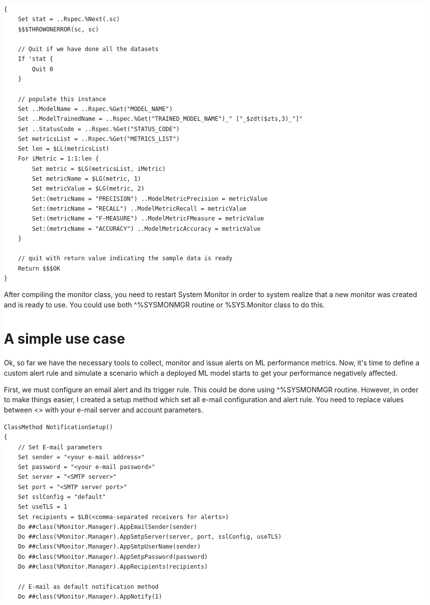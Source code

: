 ```
{
    Set stat = ..Rspec.%Next(.sc)
    $$$THROWONERROR(sc, sc)

    // Quit if we have done all the datasets
    If 'stat {
        Quit 0
    }

    // populate this instance
    Set ..ModelName = ..Rspec.%Get("MODEL_NAME")
    Set ..ModelTrainedName = ..Rspec.%Get("TRAINED_MODEL_NAME")_" ["_$zdt($zts,3)_"]"
    Set ..StatusCode = ..Rspec.%Get("STATUS_CODE")
    Set metricsList = ..Rspec.%Get("METRICS_LIST")
    Set len = $LL(metricsList)
    For iMetric = 1:1:len {
	    Set metric = $LG(metricsList, iMetric)
	    Set metricName = $LG(metric, 1)
	    Set metricValue = $LG(metric, 2)
	    Set:(metricName = "PRECISION") ..ModelMetricPrecision = metricValue
	    Set:(metricName = "RECALL") ..ModelMetricRecall = metricValue
	    Set:(metricName = "F-MEASURE") ..ModelMetricFMeasure = metricValue
	    Set:(metricName = "ACCURACY") ..ModelMetricAccuracy = metricValue
    }

    // quit with return value indicating the sample data is ready
    Return $$$OK
}
```

After compiling the monitor class, you need to restart System Monitor in order to system realize that a new monitor was created and is ready to use. You could use both ^%SYSMONMGR routine or %SYS.Monitor class to do this.

# A simple use case

Ok, so far we have the necessary tools to collect, monitor and issue alerts on ML performance metrics. Now, it's time to define a custom alert rule and simulate a scenario which a deployed ML model starts to get your performance negatively affected.

First, we must configure an email alert and its trigger rule. This could be done using ^%SYSMONMGR routine. However, in order to make things easier, I created a setup method which set all e-mail configuration and alert rule. You need to replace values between &lt;&gt; with your e-mail server and account parameters.

```
ClassMethod NotificationSetup()
{
	// Set E-mail parameters
	Set sender = "<your e-mail address>"
	Set password = "<your e-mail password>"
	Set server = "<SMTP server>"
	Set port = "<SMTP server port>"
	Set sslConfig = "default"
	Set useTLS = 1
	Set recipients = $LB(<comma-separated receivers for alerts>)
	Do ##class(%Monitor.Manager).AppEmailSender(sender)
	Do ##class(%Monitor.Manager).AppSmtpServer(server, port, sslConfig, useTLS)
	Do ##class(%Monitor.Manager).AppSmtpUserName(sender)
	Do ##class(%Monitor.Manager).AppSmtpPassword(password)
	Do ##class(%Monitor.Manager).AppRecipients(recipients)
	
	// E-mail as default notification method
	Do ##class(%Monitor.Manager).AppNotify(1)
```
